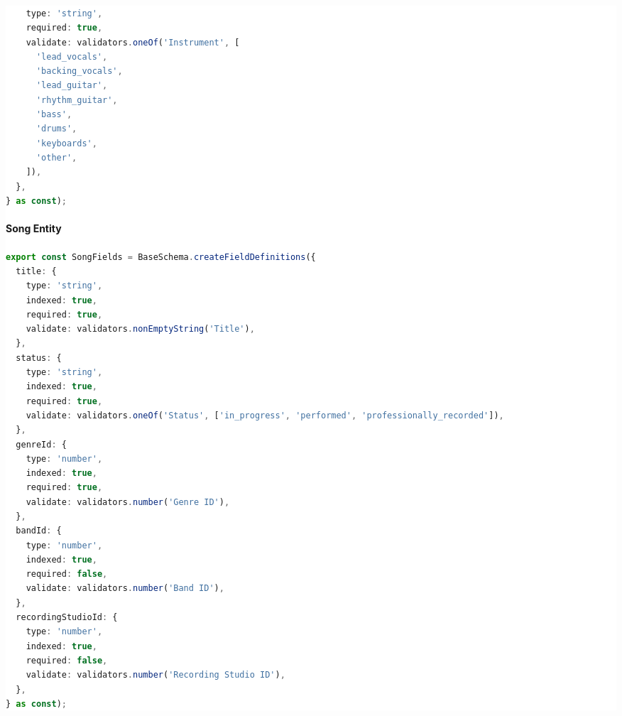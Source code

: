 ```typescript
    type: 'string',
    required: true,
    validate: validators.oneOf('Instrument', [
      'lead_vocals',
      'backing_vocals',
      'lead_guitar',
      'rhythm_guitar',
      'bass',
      'drums',
      'keyboards',
      'other',
    ]),
  },
} as const);
```

#### Song Entity

```typescript
export const SongFields = BaseSchema.createFieldDefinitions({
  title: {
    type: 'string',
    indexed: true,
    required: true,
    validate: validators.nonEmptyString('Title'),
  },
  status: {
    type: 'string',
    indexed: true,
    required: true,
    validate: validators.oneOf('Status', ['in_progress', 'performed', 'professionally_recorded']),
  },
  genreId: {
    type: 'number',
    indexed: true,
    required: true,
    validate: validators.number('Genre ID'),
  },
  bandId: {
    type: 'number',
    indexed: true,
    required: false,
    validate: validators.number('Band ID'),
  },
  recordingStudioId: {
    type: 'number',
    indexed: true,
    required: false,
    validate: validators.number('Recording Studio ID'),
  },
} as const);
```
